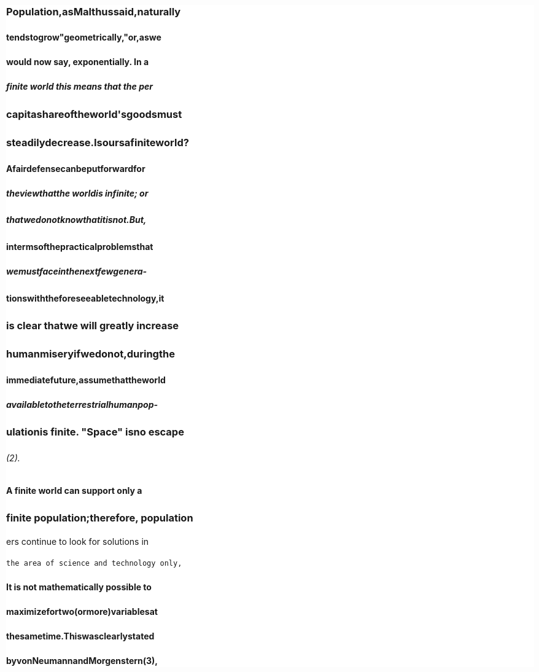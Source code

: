 ### Population,asMalthussaid,naturally

#### tendstogrow"geometrically,"or,aswe

#### would now say, exponentially. In a

##### finite world this means that the per

### capitashareoftheworld'sgoodsmust

### steadilydecrease.Isoursafiniteworld?

#### Afairdefensecanbeputforwardfor

##### theviewthatthe worldis infinite; or

##### thatwedonotknowthatitisnot.But,

#### intermsofthepracticalproblemsthat

##### wemustfaceinthenextfewgenera-

#### tionswiththeforeseeabletechnology,it

### is clear thatwe will greatly increase

### humanmiseryifwedonot,duringthe

#### immediatefuture,assumethattheworld

##### availabletotheterrestrialhumanpop-

### ulationis finite. "Space" isno escape

###### (2).

#### A finite world can support only a

### finite population;therefore, population
ers continue to look for solutions in

```
the area of science and technology only,
```

#### It is not mathematically possible to

#### maximizefortwo(ormore)variablesat

#### thesametime.Thiswasclearlystated

#### byvonNeumannandMorgenstern(3),
